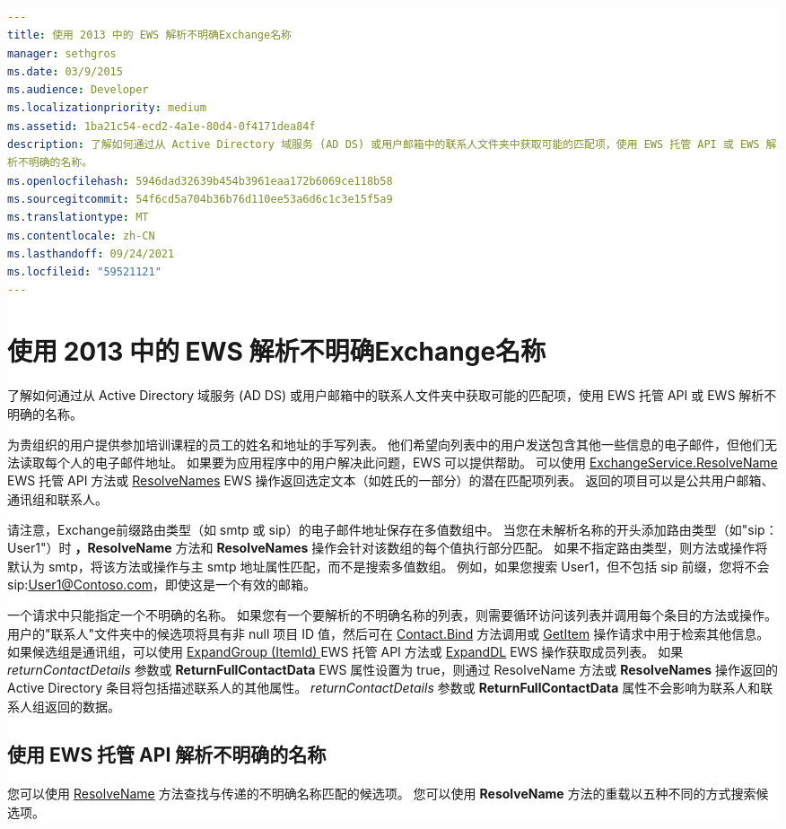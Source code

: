 ```yaml
---
title: 使用 2013 中的 EWS 解析不明确Exchange名称
manager: sethgros
ms.date: 03/9/2015
ms.audience: Developer
ms.localizationpriority: medium
ms.assetid: 1ba21c54-ecd2-4a1e-80d4-0f4171dea84f
description: 了解如何通过从 Active Directory 域服务 (AD DS) 或用户邮箱中的联系人文件夹中获取可能的匹配项，使用 EWS 托管 API 或 EWS 解析不明确的名称。
ms.openlocfilehash: 5946dad32639b454b3961eaa172b6069ce118b58
ms.sourcegitcommit: 54f6cd5a704b36b76d110ee53a6d6c1c3e15f5a9
ms.translationtype: MT
ms.contentlocale: zh-CN
ms.lasthandoff: 09/24/2021
ms.locfileid: "59521121"
---
```

# <a name="resolve-ambiguous-names-by-using-ews-in-exchange-2013"></a>使用 2013 中的 EWS 解析不明确Exchange名称

了解如何通过从 Active Directory 域服务 (AD DS) 或用户邮箱中的联系人文件夹中获取可能的匹配项，使用 EWS 托管 API 或 EWS 解析不明确的名称。
  
为贵组织的用户提供参加培训课程的员工的姓名和地址的手写列表。 他们希望向列表中的用户发送包含其他一些信息的电子邮件，但他们无法读取每个人的电子邮件地址。 如果要为应用程序中的用户解决此问题，EWS 可以提供帮助。 可以使用 [ExchangeService.ResolveName](https://msdn.microsoft.com/library/office/microsoft.exchange.webservices.data.exchangeservice.resolvename%28v=exchg.80%29.aspx) EWS 托管 API 方法或 [ResolveNames](https://msdn.microsoft.com/library/c85207e1-1315-443b-94ec-2b58f405076b%28Office.15%29.aspx) EWS 操作返回选定文本（如姓氏的一部分）的潜在匹配项列表。 返回的项目可以是公共用户邮箱、通讯组和联系人。 
  
请注意，Exchange前缀路由类型（如 smtp 或 sip）的电子邮件地址保存在多值数组中。 当您在未解析名称的开头添加路由类型（如"sip：User1"）时 **，ResolveName** 方法和 **ResolveNames** 操作会针对该数组的每个值执行部分匹配。 如果不指定路由类型，则方法或操作将默认为 smtp，将该方法或操作与主 smtp 地址属性匹配，而不是搜索多值数组。 例如，如果您搜索 User1，但不包括 sip 前缀，您将不会 sip:User1@Contoso.com，即使这是一个有效的邮箱。 
  
一个请求中只能指定一个不明确的名称。 如果您有一个要解析的不明确名称的列表，则需要循环访问该列表并调用每个条目的方法或操作。 用户的"联系人"文件夹中的候选项将具有非 null 项目 ID 值，然后可在 [Contact.Bind](https://msdn.microsoft.com/library/office/microsoft.exchange.webservices.data.contact.bind%28v=exchg.80%29.aspx) 方法调用或 [GetItem](https://msdn.microsoft.com/library/769df8eb-9c72-48b5-a49f-82c6b86bc5fc%28Office.15%29.aspx) 操作请求中用于检索其他信息。 如果候选组是通讯组，可以使用 [ExpandGroup (ItemId) ](https://msdn.microsoft.com/library/office/ee356407%28v=exchg.80%29.aspx) EWS 托管 API 方法或 [ExpandDL](https://msdn.microsoft.com/library/affe84a5-ad98-4aba-83f4-8732938b763d%28Office.15%29.aspx) EWS 操作获取成员列表。 如果 _returnContactDetails_ 参数或 **ReturnFullContactData** EWS 属性设置为 true，则通过 ResolveName 方法或 **ResolveNames** 操作返回的 Active Directory 条目将包括描述联系人的其他属性。  _returnContactDetails_ 参数或 **ReturnFullContactData** 属性不会影响为联系人和联系人组返回的数据。 
  
## <a name="resolve-ambiguous-names-by-using-ews-managed-api"></a>使用 EWS 托管 API 解析不明确的名称
<a name="bk_EWSMA"> </a>

您可以使用 [ResolveName](https://msdn.microsoft.com/library/office/microsoft.exchange.webservices.data.exchangeservice.resolvename%28v=exchg.80%29.aspx) 方法查找与传递的不明确名称匹配的候选项。 您可以使用 **ResolveName** 方法的重载以五种不同的方式搜索候选项。 
  